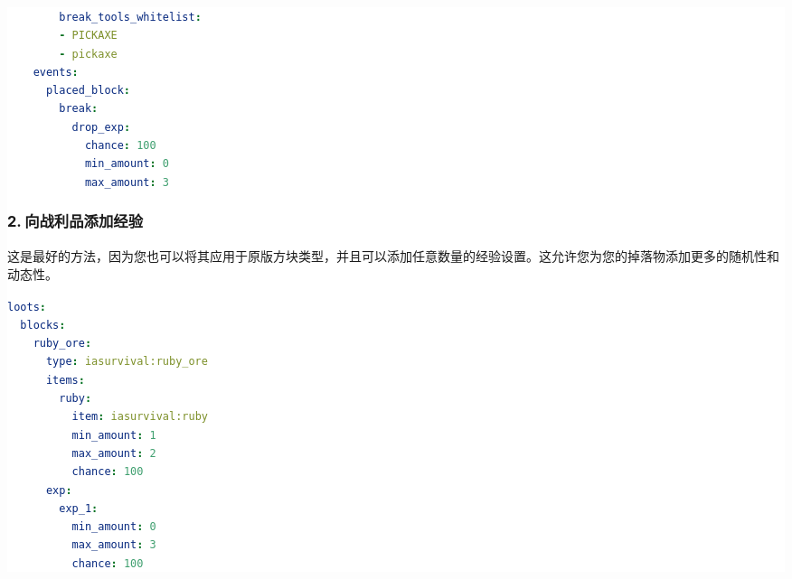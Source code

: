 ```yaml
        break_tools_whitelist:
        - PICKAXE
        - pickaxe
    events:
      placed_block:
        break:
          drop_exp:
            chance: 100
            min_amount: 0
            max_amount: 3
```

### 2. 向战利品添加经验

这是最好的方法，因为您也可以将其应用于原版方块类型，并且可以添加任意数量的经验设置。这允许您为您的掉落物添加更多的随机性和动态性。

```yaml
loots:
  blocks:
    ruby_ore:
      type: iasurvival:ruby_ore
      items:
        ruby:
          item: iasurvival:ruby
          min_amount: 1
          max_amount: 2
          chance: 100
      exp:
        exp_1:
          min_amount: 0
          max_amount: 3
          chance: 100
```
